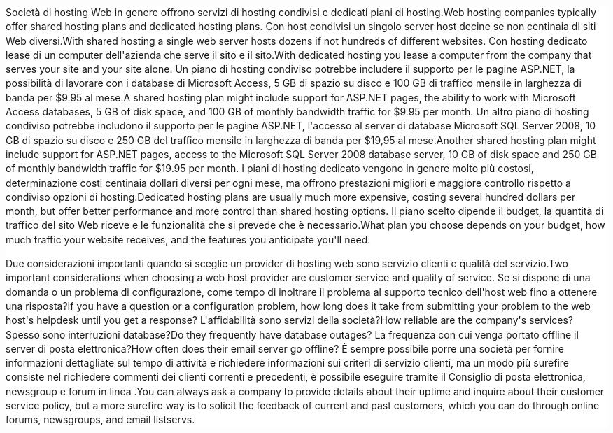 <span data-ttu-id="f004c-167">Società di hosting Web in genere offrono servizi di hosting condivisi e dedicati piani di hosting.</span><span class="sxs-lookup"><span data-stu-id="f004c-167">Web hosting companies typically offer shared hosting plans and dedicated hosting plans.</span></span> <span data-ttu-id="f004c-168">Con host condivisi un singolo server host decine se non centinaia di siti Web diversi.</span><span class="sxs-lookup"><span data-stu-id="f004c-168">With shared hosting a single web server hosts dozens if not hundreds of different websites.</span></span> <span data-ttu-id="f004c-169">Con hosting dedicato lease di un computer dell'azienda che serve il sito e il sito.</span><span class="sxs-lookup"><span data-stu-id="f004c-169">With dedicated hosting you lease a computer from the company that serves your site and your site alone.</span></span> <span data-ttu-id="f004c-170">Un piano di hosting condiviso potrebbe includere il supporto per le pagine ASP.NET, la possibilità di lavorare con i database di Microsoft Access, 5 GB di spazio su disco e 100 GB di traffico mensile in larghezza di banda per $9.95 al mese.</span><span class="sxs-lookup"><span data-stu-id="f004c-170">A shared hosting plan might include support for ASP.NET pages, the ability to work with Microsoft Access databases, 5 GB of disk space, and 100 GB of monthly bandwidth traffic for $9.95 per month.</span></span> <span data-ttu-id="f004c-171">Un altro piano di hosting condiviso potrebbe includono il supporto per le pagine ASP.NET, l'accesso al server di database Microsoft SQL Server 2008, 10 GB di spazio su disco e 250 GB del traffico mensile in larghezza di banda per $19,95 al mese.</span><span class="sxs-lookup"><span data-stu-id="f004c-171">Another shared hosting plan might include support for ASP.NET pages, access to the Microsoft SQL Server 2008 database server, 10 GB of disk space and 250 GB of monthly bandwidth traffic for $19.95 per month.</span></span> <span data-ttu-id="f004c-172">I piani di hosting dedicato vengono in genere molto più costosi, determinazione costi centinaia dollari diversi per ogni mese, ma offrono prestazioni migliori e maggiore controllo rispetto a condiviso opzioni di hosting.</span><span class="sxs-lookup"><span data-stu-id="f004c-172">Dedicated hosting plans are usually much more expensive, costing several hundred dollars per month, but offer better performance and more control than shared hosting options.</span></span> <span data-ttu-id="f004c-173">Il piano scelto dipende il budget, la quantità di traffico del sito Web riceve e le funzionalità che si prevede che è necessario.</span><span class="sxs-lookup"><span data-stu-id="f004c-173">What plan you choose depends on your budget, how much traffic your website receives, and the features you anticipate you'll need.</span></span>

<span data-ttu-id="f004c-174">Due considerazioni importanti quando si sceglie un provider di hosting web sono servizio clienti e qualità del servizio.</span><span class="sxs-lookup"><span data-stu-id="f004c-174">Two important considerations when choosing a web host provider are customer service and quality of service.</span></span> <span data-ttu-id="f004c-175">Se si dispone di una domanda o un problema di configurazione, come tempo di inoltrare il problema al supporto tecnico dell'host web fino a ottenere una risposta?</span><span class="sxs-lookup"><span data-stu-id="f004c-175">If you have a question or a configuration problem, how long does it take from submitting your problem to the web host's helpdesk until you get a response?</span></span> <span data-ttu-id="f004c-176">L'affidabilità sono servizi della società?</span><span class="sxs-lookup"><span data-stu-id="f004c-176">How reliable are the company's services?</span></span> <span data-ttu-id="f004c-177">Spesso sono interruzioni database?</span><span class="sxs-lookup"><span data-stu-id="f004c-177">Do they frequently have database outages?</span></span> <span data-ttu-id="f004c-178">La frequenza con cui venga portato offline il server di posta elettronica?</span><span class="sxs-lookup"><span data-stu-id="f004c-178">How often does their email server go offline?</span></span> <span data-ttu-id="f004c-179">È sempre possibile porre una società per fornire informazioni dettagliate sul tempo di attività e richiedere informazioni sui criteri di servizio clienti, ma un modo più surefire consiste nel richiedere commenti dei clienti correnti e precedenti, è possibile eseguire tramite il Consiglio di posta elettronica, newsgroup e forum in linea .</span><span class="sxs-lookup"><span data-stu-id="f004c-179">You can always ask a company to provide details about their uptime and inquire about their customer service policy, but a more surefire way is to solicit the feedback of current and past customers, which you can do through online forums, newsgroups, and email listservs.</span></span>
